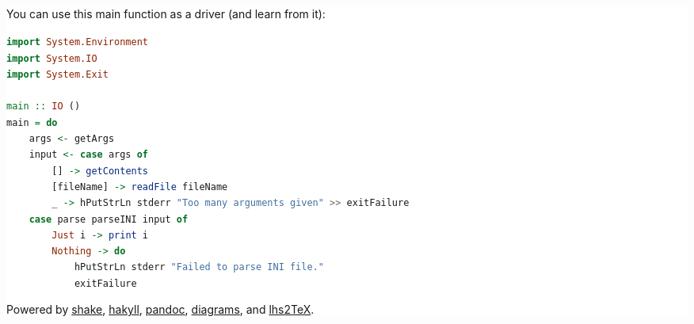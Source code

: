 You can use this main function as a driver (and learn from it):

```haskell
import System.Environment
import System.IO
import System.Exit

main :: IO ()
main = do
    args <- getArgs
    input <- case args of
        [] -> getContents
        [fileName] -> readFile fileName
        _ -> hPutStrLn stderr "Too many arguments given" >> exitFailure
    case parse parseINI input of
        Just i -> print i
        Nothing -> do
            hPutStrLn stderr "Failed to parse INI file."
            exitFailure
```

Powered by [shake](http://community.haskell.org/~ndm/shake/), [hakyll](http://jaspervdj.be/hakyll/index.html), [pandoc](http://johnmacfarlane.net/pandoc/), [diagrams](http://projects.haskell.org/diagrams), and [lhs2TeX](http://www.andres-loeh.de/lhs2tex/).